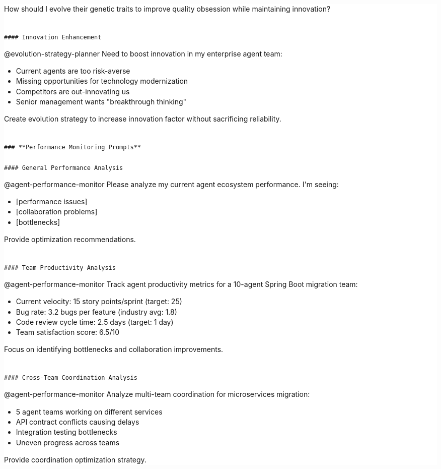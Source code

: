 How should I evolve their genetic traits to improve quality obsession while maintaining innovation?

```

#### Innovation Enhancement
```

@evolution-strategy-planner Need to boost innovation in my enterprise agent team:

- Current agents are too risk-averse
- Missing opportunities for technology modernization
- Competitors are out-innovating us
- Senior management wants "breakthrough thinking"

Create evolution strategy to increase innovation factor without sacrificing reliability.

```

### **Performance Monitoring Prompts**

#### General Performance Analysis
```

@agent-performance-monitor Please analyze my current agent ecosystem performance. I'm seeing:

- [performance issues]
- [collaboration problems]
- [bottlenecks]

Provide optimization recommendations.

```

#### Team Productivity Analysis
```

@agent-performance-monitor Track agent productivity metrics for a 10-agent Spring Boot migration team:

- Current velocity: 15 story points/sprint (target: 25)
- Bug rate: 3.2 bugs per feature (industry avg: 1.8)
- Code review cycle time: 2.5 days (target: 1 day)
- Team satisfaction score: 6.5/10

Focus on identifying bottlenecks and collaboration improvements.

```

#### Cross-Team Coordination Analysis
```

@agent-performance-monitor Analyze multi-team coordination for microservices migration:

- 5 agent teams working on different services
- API contract conflicts causing delays
- Integration testing bottlenecks
- Uneven progress across teams

Provide coordination optimization strategy.
